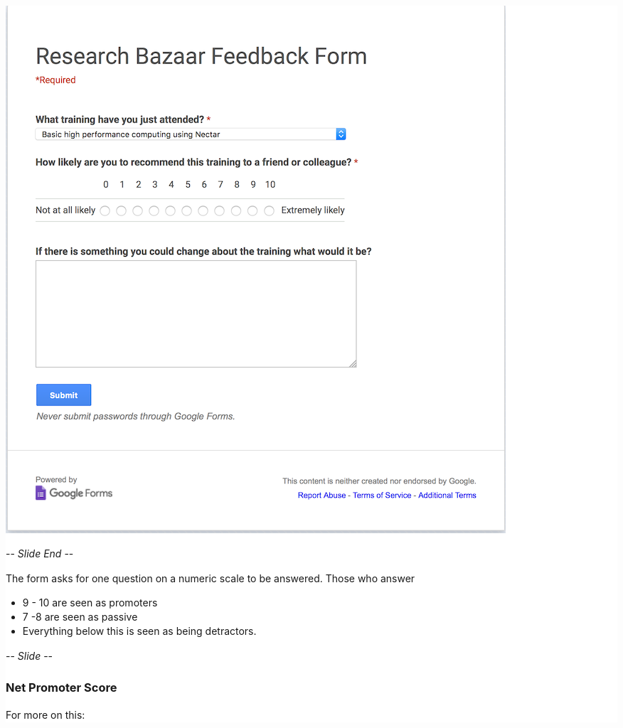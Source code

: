 ![The post workshop assessment form](https://raw.githubusercontent.com/MartinPaulo/ResOsTrainTheTrainer/master/Booklet/PostCourseFollowUp.png "NPS Form")

-- *Slide End* --

The form asks for one question on a numeric scale to be answered. Those who answer

* 9 - 10 are  seen as promoters
* 7 -8 are seen as passive
* Everything below this is seen as being detractors.

-- *Slide* --

### Net Promoter Score

For more on this:
